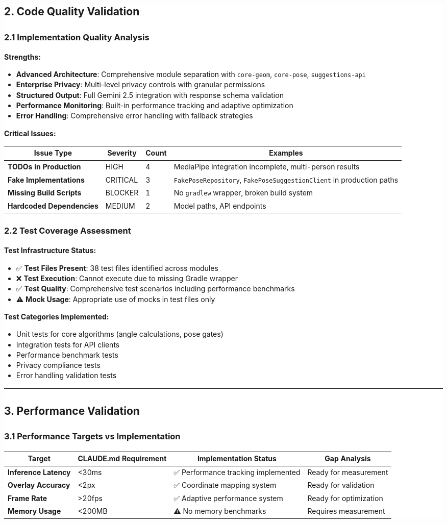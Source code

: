 
## 2. Code Quality Validation

### 2.1 Implementation Quality Analysis

**Strengths:**
- **Advanced Architecture**: Comprehensive module separation with `core-geom`, `core-pose`, `suggestions-api`
- **Enterprise Privacy**: Multi-level privacy controls with granular permissions
- **Structured Output**: Full Gemini 2.5 integration with response schema validation
- **Performance Monitoring**: Built-in performance tracking and adaptive optimization
- **Error Handling**: Comprehensive error handling with fallback strategies

**Critical Issues:**

| Issue Type | Severity | Count | Examples |
|-----------|----------|-------|----------|
| **TODOs in Production** | HIGH | 4 | MediaPipe integration incomplete, multi-person results |
| **Fake Implementations** | CRITICAL | 3 | `FakePoseRepository`, `FakePoseSuggestionClient` in production paths |
| **Missing Build Scripts** | BLOCKER | 1 | No `gradlew` wrapper, broken build system |
| **Hardcoded Dependencies** | MEDIUM | 2 | Model paths, API endpoints |

### 2.2 Test Coverage Assessment

**Test Infrastructure Status:**
- ✅ **Test Files Present**: 38 test files identified across modules
- ❌ **Test Execution**: Cannot execute due to missing Gradle wrapper
- ✅ **Test Quality**: Comprehensive test scenarios including performance benchmarks
- ⚠️ **Mock Usage**: Appropriate use of mocks in test files only

**Test Categories Implemented:**
- Unit tests for core algorithms (angle calculations, pose gates)
- Integration tests for API clients
- Performance benchmark tests
- Privacy compliance tests
- Error handling validation tests

---

## 3. Performance Validation

### 3.1 Performance Targets vs Implementation

| Target | CLAUDE.md Requirement | Implementation Status | Gap Analysis |
|--------|----------------------|----------------------|--------------|
| **Inference Latency** | <30ms | ✅ Performance tracking implemented | Ready for measurement |
| **Overlay Accuracy** | <2px | ✅ Coordinate mapping system | Ready for validation |
| **Frame Rate** | >20fps | ✅ Adaptive performance system | Ready for optimization |
| **Memory Usage** | <200MB | ⚠️ No memory benchmarks | Requires measurement |
